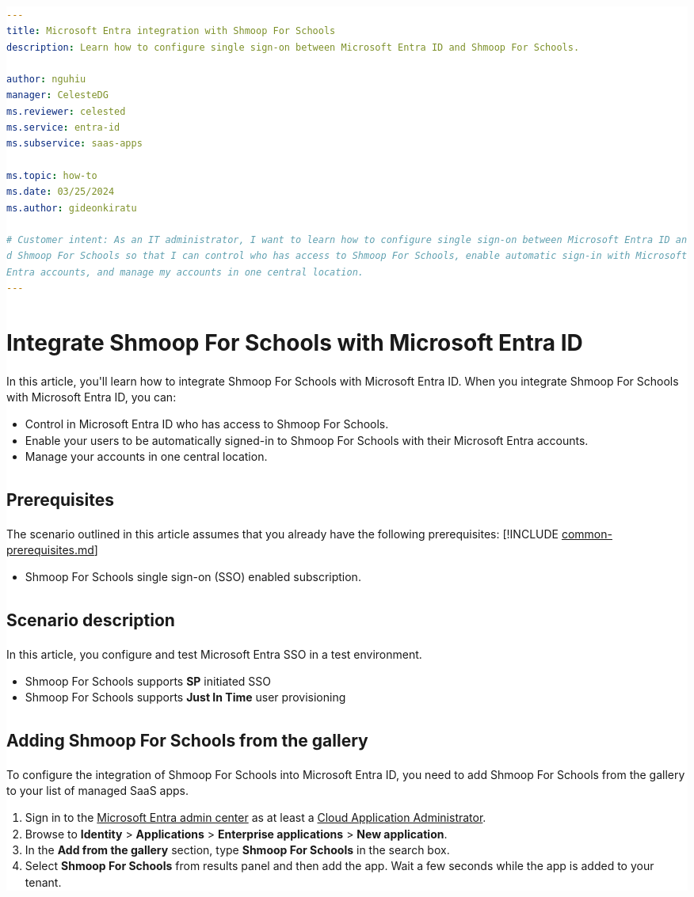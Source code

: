 ```yaml
---
title: Microsoft Entra integration with Shmoop For Schools
description: Learn how to configure single sign-on between Microsoft Entra ID and Shmoop For Schools.

author: nguhiu
manager: CelesteDG
ms.reviewer: celested
ms.service: entra-id
ms.subservice: saas-apps

ms.topic: how-to
ms.date: 03/25/2024
ms.author: gideonkiratu

# Customer intent: As an IT administrator, I want to learn how to configure single sign-on between Microsoft Entra ID and Shmoop For Schools so that I can control who has access to Shmoop For Schools, enable automatic sign-in with Microsoft Entra accounts, and manage my accounts in one central location.
---
```


# Integrate Shmoop For Schools with Microsoft Entra ID

In this article,  you'll learn how to integrate Shmoop For Schools with Microsoft Entra ID. When you integrate Shmoop For Schools with Microsoft Entra ID, you can:

- Control in Microsoft Entra ID who has access to Shmoop For Schools.
- Enable your users to be automatically signed-in to Shmoop For Schools with their Microsoft Entra accounts.
- Manage your accounts in one central location.

## Prerequisites
The scenario outlined in this article assumes that you already have the following prerequisites:
[!INCLUDE [common-prerequisites.md](~/identity/saas-apps/includes/common-prerequisites.md)]
- Shmoop For Schools single sign-on (SSO) enabled subscription.

## Scenario description

In this article,  you configure and test Microsoft Entra SSO in a test environment.

- Shmoop For Schools supports **SP** initiated SSO
- Shmoop For Schools supports **Just In Time** user provisioning

## Adding Shmoop For Schools from the gallery

To configure the integration of Shmoop For Schools into Microsoft Entra ID, you need to add Shmoop For Schools from the gallery to your list of managed SaaS apps.

1. Sign in to the [Microsoft Entra admin center](https://entra.microsoft.com) as at least a [Cloud Application Administrator](~/identity/role-based-access-control/permissions-reference.md#cloud-application-administrator).
1. Browse to **Identity** > **Applications** > **Enterprise applications** > **New application**.
1. In the **Add from the gallery** section, type **Shmoop For Schools** in the search box.
1. Select **Shmoop For Schools** from results panel and then add the app. Wait a few seconds while the app is added to your tenant.
